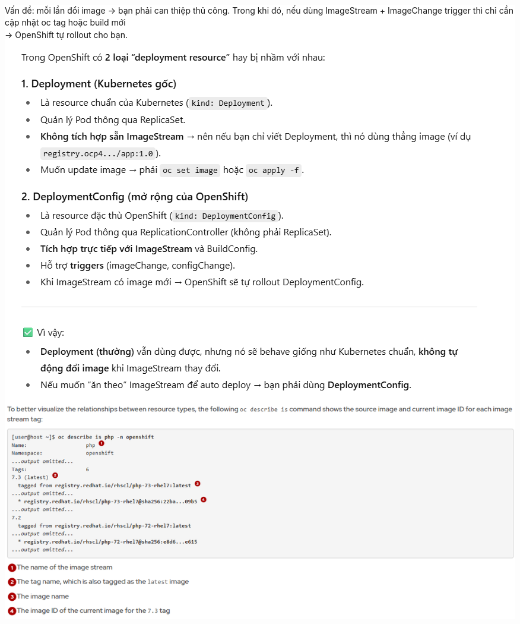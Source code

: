 Vấn đề: mỗi lần đổi image → bạn phải can thiệp thủ công.
Trong khi đó, nếu dùng ImageStream + ImageChange trigger thì chỉ cần cập nhật oc tag hoặc build mới   
→ OpenShift tự rollout cho bạn.


![alt text](pic/20.png)

![alt text](pic/21.png)
